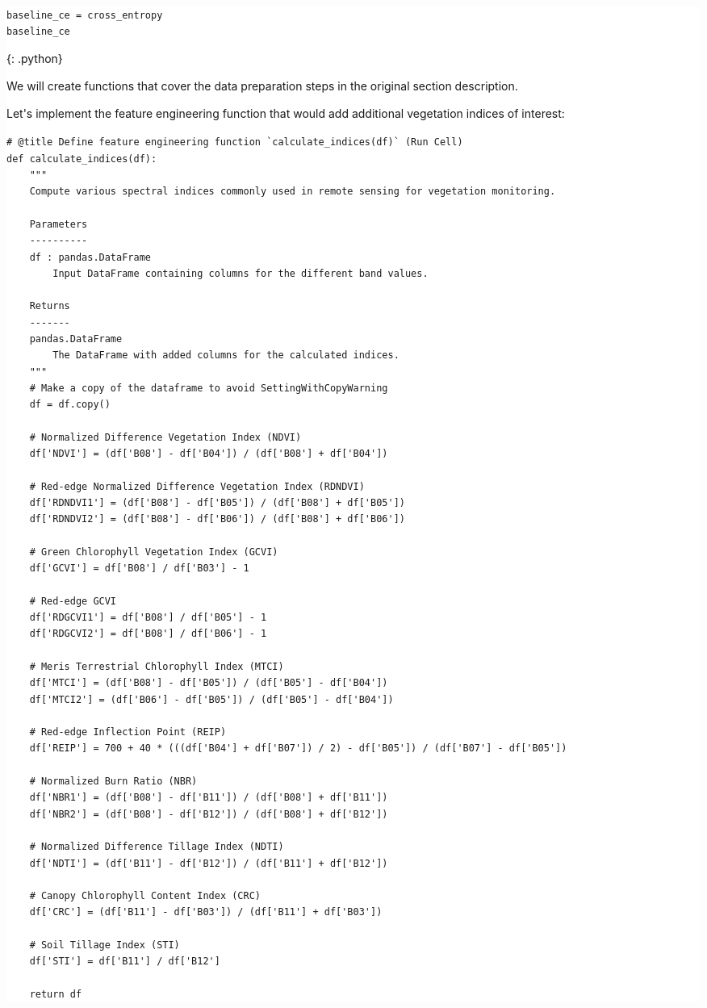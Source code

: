 ~~~
baseline_ce = cross_entropy
baseline_ce
~~~
{: .python}

We will create functions that cover the data preparation steps in the original section description.

Let's implement the feature engineering function that would add additional vegetation indices of interest:

~~~
# @title Define feature engineering function `calculate_indices(df)` (Run Cell)
def calculate_indices(df):
    """
    Compute various spectral indices commonly used in remote sensing for vegetation monitoring.

    Parameters
    ----------
    df : pandas.DataFrame
        Input DataFrame containing columns for the different band values.

    Returns
    -------
    pandas.DataFrame
        The DataFrame with added columns for the calculated indices.
    """
    # Make a copy of the dataframe to avoid SettingWithCopyWarning
    df = df.copy()

    # Normalized Difference Vegetation Index (NDVI)
    df['NDVI'] = (df['B08'] - df['B04']) / (df['B08'] + df['B04'])

    # Red-edge Normalized Difference Vegetation Index (RDNDVI)
    df['RDNDVI1'] = (df['B08'] - df['B05']) / (df['B08'] + df['B05'])
    df['RDNDVI2'] = (df['B08'] - df['B06']) / (df['B08'] + df['B06'])

    # Green Chlorophyll Vegetation Index (GCVI)
    df['GCVI'] = df['B08'] / df['B03'] - 1

    # Red-edge GCVI
    df['RDGCVI1'] = df['B08'] / df['B05'] - 1
    df['RDGCVI2'] = df['B08'] / df['B06'] - 1

    # Meris Terrestrial Chlorophyll Index (MTCI)
    df['MTCI'] = (df['B08'] - df['B05']) / (df['B05'] - df['B04'])
    df['MTCI2'] = (df['B06'] - df['B05']) / (df['B05'] - df['B04'])

    # Red-edge Inflection Point (REIP)
    df['REIP'] = 700 + 40 * (((df['B04'] + df['B07']) / 2) - df['B05']) / (df['B07'] - df['B05'])

    # Normalized Burn Ratio (NBR)
    df['NBR1'] = (df['B08'] - df['B11']) / (df['B08'] + df['B11'])
    df['NBR2'] = (df['B08'] - df['B12']) / (df['B08'] + df['B12'])

    # Normalized Difference Tillage Index (NDTI)
    df['NDTI'] = (df['B11'] - df['B12']) / (df['B11'] + df['B12'])

    # Canopy Chlorophyll Content Index (CRC)
    df['CRC'] = (df['B11'] - df['B03']) / (df['B11'] + df['B03'])

    # Soil Tillage Index (STI)
    df['STI'] = df['B11'] / df['B12']

    return df
~~~